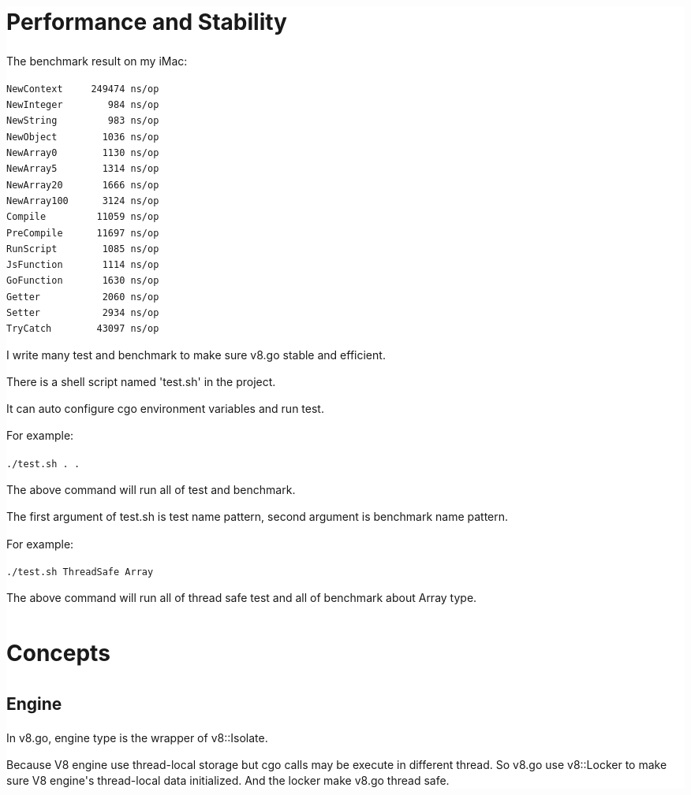 Performance and Stability 
=========================

The benchmark result on my iMac:

```
NewContext     249474 ns/op
NewInteger        984 ns/op
NewString         983 ns/op
NewObject        1036 ns/op
NewArray0        1130 ns/op
NewArray5        1314 ns/op
NewArray20       1666 ns/op
NewArray100      3124 ns/op
Compile         11059 ns/op
PreCompile      11697 ns/op
RunScript        1085 ns/op
JsFunction       1114 ns/op
GoFunction       1630 ns/op
Getter           2060 ns/op
Setter           2934 ns/op
TryCatch        43097 ns/op
```

I write many test and benchmark to make sure v8.go stable and efficient.

There is a shell script named 'test.sh' in the project. 

It can auto configure cgo environment variables and run test.

For example:

```
./test.sh . .
```

The above command will run all of test and benchmark.

The first argument of test.sh is test name pattern, second argument is benchmark name pattern.

For example:

```
./test.sh ThreadSafe Array
```

The above command will run all of thread safe test and all of benchmark about Array type.

Concepts
========

Engine
------

In v8.go, engine type is the wrapper of v8::Isolate.

Because V8 engine use thread-local storage but cgo calls may be execute in different thread. So v8.go use v8::Locker to make sure V8 engine's thread-local data initialized. And the locker make v8.go thread safe.
